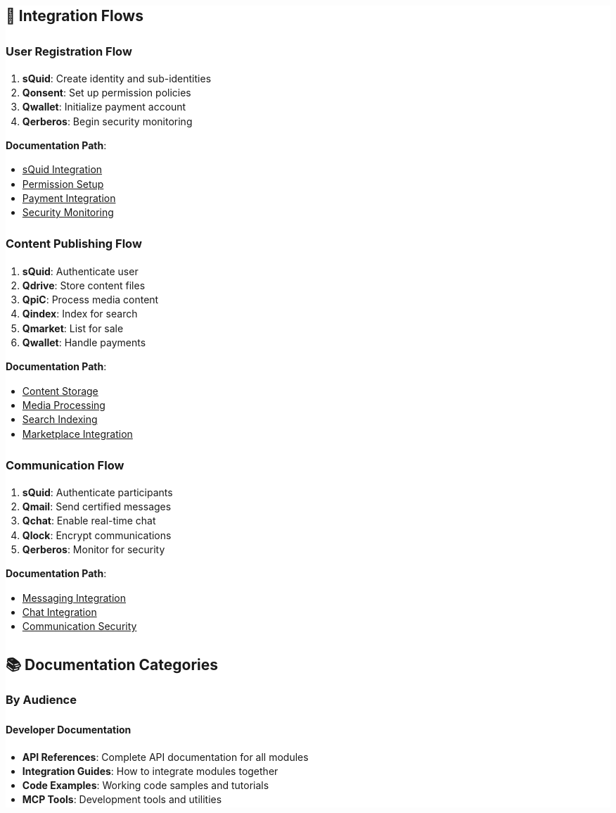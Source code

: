 ## 🎯 Integration Flows

### User Registration Flow
1. **sQuid**: Create identity and sub-identities
2. **Qonsent**: Set up permission policies
3. **Qwallet**: Initialize payment account
4. **Qerberos**: Begin security monitoring

**Documentation Path**:
- [sQuid Integration](modules/squid/integration-guide.md)
- [Permission Setup](modules/qonsent/integration-guide.md)
- [Payment Integration](modules/qwallet/integration-guide.md)
- [Security Monitoring](modules/qerberos/integration-guide.md)

### Content Publishing Flow
1. **sQuid**: Authenticate user
2. **Qdrive**: Store content files
3. **QpiC**: Process media content
4. **Qindex**: Index for search
5. **Qmarket**: List for sale
6. **Qwallet**: Handle payments

**Documentation Path**:
- [Content Storage](modules/qdrive/integration-guide.md)
- [Media Processing](modules/qpic/integration-guide.md)
- [Search Indexing](modules/qindex/integration-guide.md)
- [Marketplace Integration](modules/qmarket/integration-guide.md)

### Communication Flow
1. **sQuid**: Authenticate participants
2. **Qmail**: Send certified messages
3. **Qchat**: Enable real-time chat
4. **Qlock**: Encrypt communications
5. **Qerberos**: Monitor for security

**Documentation Path**:
- [Messaging Integration](modules/qmail/integration-guide.md)
- [Chat Integration](modules/qchat/integration-guide.md)
- [Communication Security](modules/qlock/integration-guide.md)

## 📚 Documentation Categories

### By Audience

#### Developer Documentation
- **API References**: Complete API documentation for all modules
- **Integration Guides**: How to integrate modules together
- **Code Examples**: Working code samples and tutorials
- **MCP Tools**: Development tools and utilities
